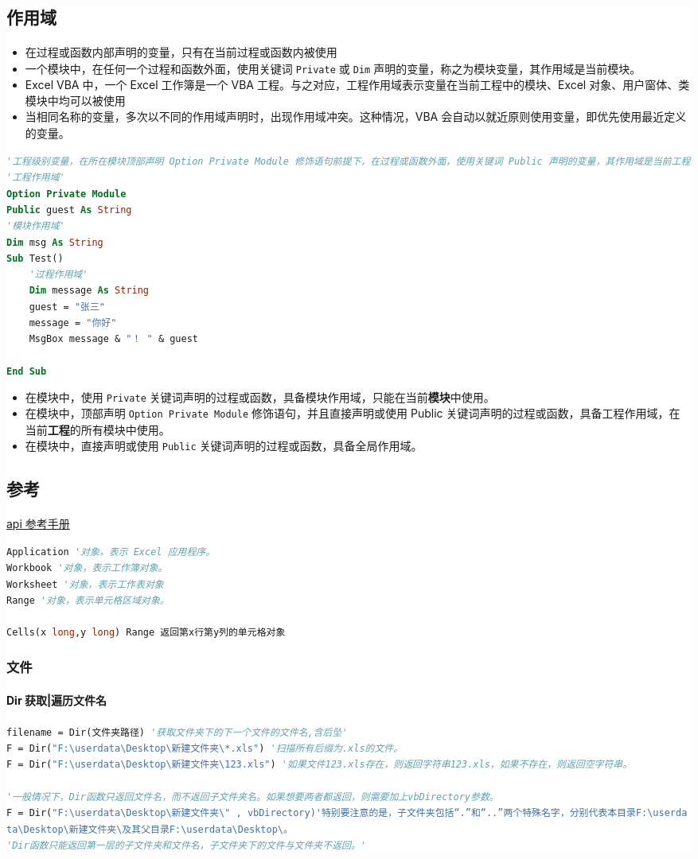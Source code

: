 ## 作用域

- 在过程或函数内部声明的变量，只有在当前过程或函数内被使用
- 一个模块中，在任何一个过程和函数外面，使用关键词 `Private` 或 `Dim` 声明的变量，称之为模块变量，其作用域是当前模块。
- Excel VBA 中，一个 Excel 工作簿是一个 VBA 工程。与之对应，工程作用域表示变量在当前工程中的模块、Excel 对象、用户窗体、类模块中均可以被使用
- 当相同名称的变量，多次以不同的作用域声明时，出现作用域冲突。这种情况，VBA 会自动以就近原则使用变量，即优先使用最近定义的变量。

```vb
'工程级别变量，在所在模块顶部声明 Option Private Module 修饰语句前提下，在过程或函数外面，使用关键词 Public 声明的变量，其作用域是当前工程
'工程作用域'
Option Private Module
Public guest As String
'模块作用域'
Dim msg As String
Sub Test()
    '过程作用域'
    Dim message As String
    guest = "张三"
    message = "你好"
    MsgBox message & "！ " & guest

End Sub
```

- 在模块中，使用 `Private` 关键词声明的过程或函数，具备模块作用域，只能在当前**模块**中使用。
- 在模块中，顶部声明 `Option Private Module` 修饰语句，并且直接声明或使用 Public 关键词声明的过程或函数，具备工程作用域，在当前**工程**的所有模块中使用。
- 在模块中，直接声明或使用 `Public` 关键词声明的过程或函数，具备全局作用域。

## 参考

[api 参考手册](https://learn.microsoft.com/zh-cn/office/vba/api/overview/)

```vb
Application '对象，表示 Excel 应用程序。
Workbook '对象，表示工作簿对象。
Worksheet '对象，表示工作表对象
Range '对象，表示单元格区域对象。

Cells(x long,y long) Range 返回第x行第y列的单元格对象
```

### 文件

#### Dir 获取|遍历文件名

```vb
filename = Dir(文件夹路径) '获取文件夹下的下一个文件的文件名,含后坠'
F = Dir("F:\userdata\Desktop\新建文件夹\*.xls") '扫描所有后缀为.xls的文件。
F = Dir("F:\userdata\Desktop\新建文件夹\123.xls") '如果文件123.xls存在，则返回字符串123.xls，如果不存在，则返回空字符串。

'一般情况下，Dir函数只返回文件名，而不返回子文件夹名。如果想要两者都返回，则需要加上vbDirectory参数。
F = Dir("F:\userdata\Desktop\新建文件夹\" , vbDirectory)'特别要注意的是，子文件夹包括“.”和“..”两个特殊名字，分别代表本目录F:\userdata\Desktop\新建文件夹\及其父目录F:\userdata\Desktop\。
'Dir函数只能返回第一层的子文件夹和文件名，子文件夹下的文件与文件夹不返回。'
```
